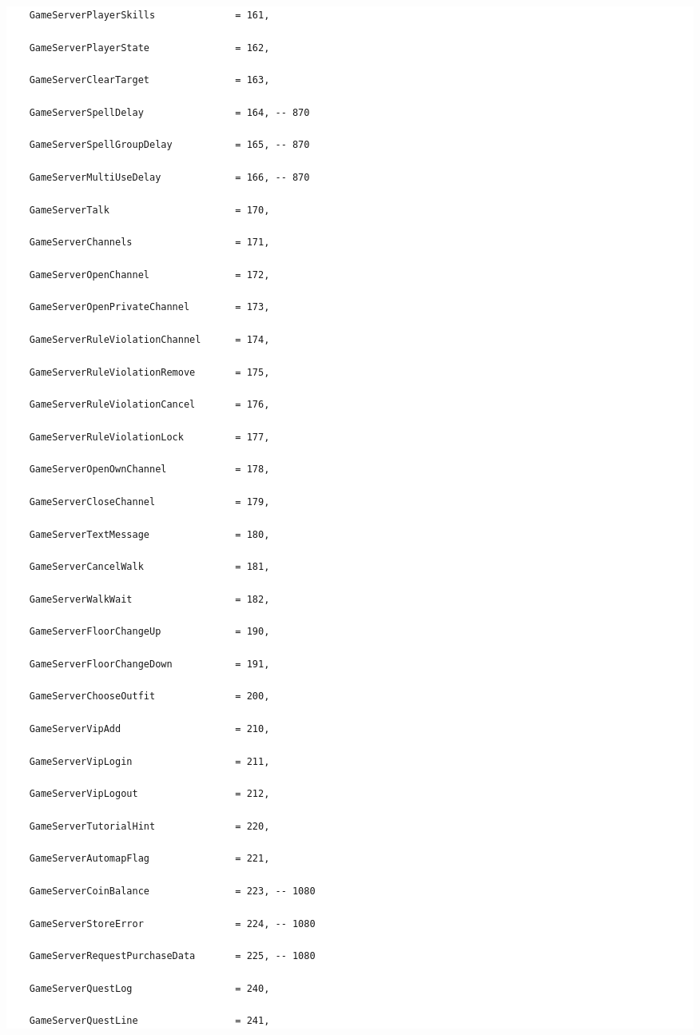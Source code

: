 ```
    GameServerPlayerSkills              = 161,

    GameServerPlayerState               = 162,

    GameServerClearTarget               = 163,

    GameServerSpellDelay                = 164, -- 870

    GameServerSpellGroupDelay           = 165, -- 870

    GameServerMultiUseDelay             = 166, -- 870

    GameServerTalk                      = 170,

    GameServerChannels                  = 171,

    GameServerOpenChannel               = 172,

    GameServerOpenPrivateChannel        = 173,

    GameServerRuleViolationChannel      = 174,

    GameServerRuleViolationRemove       = 175,

    GameServerRuleViolationCancel       = 176,

    GameServerRuleViolationLock         = 177,

    GameServerOpenOwnChannel            = 178,

    GameServerCloseChannel              = 179,

    GameServerTextMessage               = 180,

    GameServerCancelWalk                = 181,

    GameServerWalkWait                  = 182,

    GameServerFloorChangeUp             = 190,

    GameServerFloorChangeDown           = 191,

    GameServerChooseOutfit              = 200,

    GameServerVipAdd                    = 210,

    GameServerVipLogin                  = 211,

    GameServerVipLogout                 = 212,

    GameServerTutorialHint              = 220,

    GameServerAutomapFlag               = 221,

    GameServerCoinBalance               = 223, -- 1080

    GameServerStoreError                = 224, -- 1080

    GameServerRequestPurchaseData       = 225, -- 1080

    GameServerQuestLog                  = 240,

    GameServerQuestLine                 = 241,
```